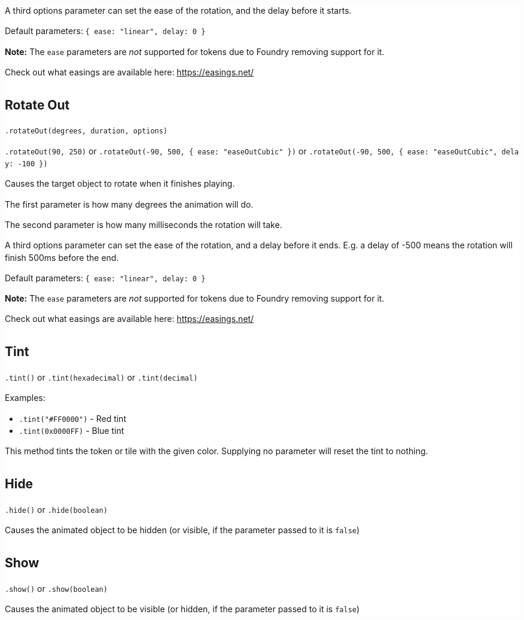 A third options parameter can set the ease of the rotation, and the delay before it starts.

Default parameters: `{ ease: "linear", delay: 0 }`

**Note:** The `ease` parameters are _not_ supported for tokens due to Foundry removing support for it.

Check out what easings are available here: https://easings.net/

## Rotate Out

`.rotateOut(degrees, duration, options)`

`.rotateOut(90, 250)` or `.rotateOut(-90, 500, { ease: "easeOutCubic" })` or `.rotateOut(-90, 500, { ease: "easeOutCubic", delay: -100 })`

Causes the target object to rotate when it finishes playing.

The first parameter is how many degrees the animation will do.

The second parameter is how many milliseconds the rotation will take.

A third options parameter can set the ease of the rotation, and a delay before it ends. E.g. a delay of -500 means the rotation will finish 500ms before the end.

Default parameters: `{ ease: "linear", delay: 0 }`

**Note:** The `ease` parameters are _not_ supported for tokens due to Foundry removing support for it.

Check out what easings are available here: https://easings.net/

## Tint

`.tint()` or `.tint(hexadecimal)` or `.tint(decimal)`

Examples:
- `.tint("#FF0000")` - Red tint
- `.tint(0x0000FF)` - Blue tint

This method tints the token or tile with the given color. Supplying no parameter will reset the tint to nothing.

## Hide

`.hide()` or `.hide(boolean)`

Causes the animated object to be hidden (or visible, if the parameter passed to it is `false`)

## Show

`.show()` or `.show(boolean)`

Causes the animated object to be visible (or hidden, if the parameter passed to it is `false`)


